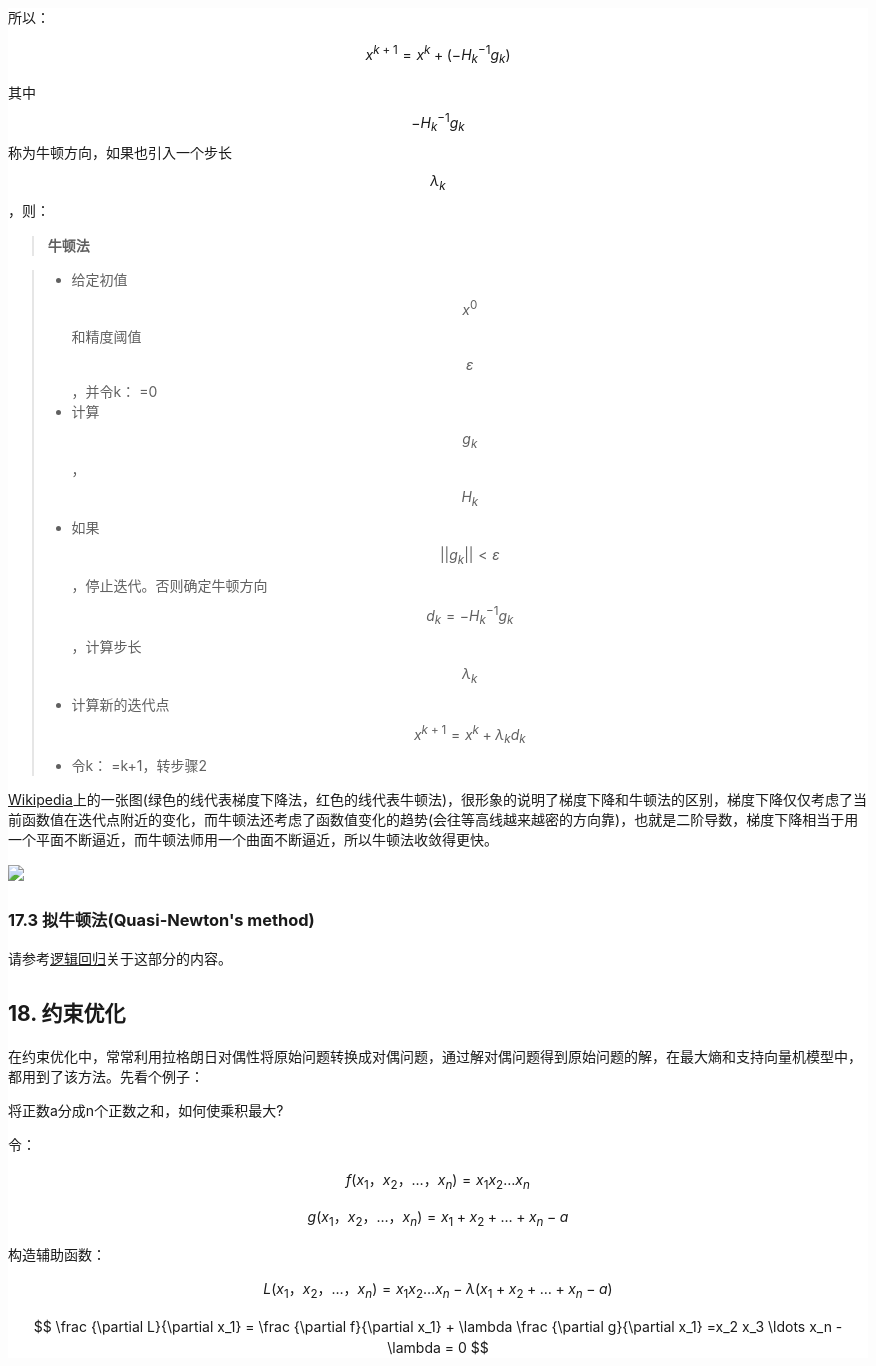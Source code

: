 所以： 

$$
x^{k+1} = x^k + (-H^{-1}_k g_k)
$$

其中$$-H^{-1}_k g_k$$称为牛顿方向，如果也引入一个步长 $$\lambda_k$$，则： 

> **牛顿法**

> - 给定初值$$x^0$$和精度阈值$$\varepsilon$$，并令k： =0
> - 计算 $$g_k$$，$$H_k$$
> - 如果
$$
||g_k||<\varepsilon
$$
，停止迭代。否则确定牛顿方向 $$d_k=-H^{-1}_k g_k$$，计算步长 $$\lambda_k$$
> - 计算新的迭代点 $$x^{k+1} = x^k + \lambda_k d_k$$
> - 令k： =k+1，转步骤2

[Wikipedia][2]上的一张图(绿色的线代表梯度下降法，红色的线代表牛顿法)，很形象的说明了梯度下降和牛顿法的区别，梯度下降仅仅考虑了当前函数值在迭代点附近的变化，而牛顿法还考虑了函数值变化的趋势(会往等高线越来越密的方向靠)，也就是二阶导数，梯度下降相当于用一个平面不断逼近，而牛顿法师用一个曲面不断逼近，所以牛顿法收敛得更快。

![](http://upload.wikimedia.org/wikipedia/commons/thumb/d/da/Newton_optimization_vs_grad_descent.svg/220px-Newton_optimization_vs_grad_descent.svg.png)
 



### 17.3 拟牛顿法(Quasi-Newton's method)

请参考[逻辑回归](http://leijun00。github。io/2014/08/logistic-regression/)关于这部分的内容。




## 18. 约束优化

在约束优化中，常常利用拉格朗日对偶性将原始问题转换成对偶问题，通过解对偶问题得到原始问题的解，在最大熵和支持向量机模型中，都用到了该方法。先看个例子： 

将正数a分成n个正数之和，如何使乘积最大?

令： 

$$
f(x_1，x_2，\ldots，x_n) = x_1 x_2 \ldots x_n
$$

$$
g(x_1，x_2，\ldots，x_n) = x_1 + x_2 + \ldots + x_n - a 
$$

构造辅助函数： 

$$
L(x_1，x_2，\ldots，x_n) = x_1 x_2 \ldots x_n - \lambda (x_1 + x_2 + \ldots + x_n - a) 
$$

$$
\frac {\partial L}{\partial x_1} = \frac {\partial f}{\partial x_1} + \lambda \frac {\partial g}{\partial x_1} =x_2 x_3 \ldots x_n - \lambda = 0 
$$


 [1]: http://www.ruanyifeng.com/blog/2011/07/mathematical_constant_e.html
 [2]: http://en.wikipedia.org/wiki/Newton's_method_in_optimization
 [3]: http://www.cs.cmu.edu/~aarti/Class/10701_Spring14/Intro_ML_Self_Evaluation.pdf